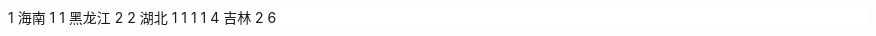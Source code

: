 <td></td>
<td></td>
<td>1</td>
</tr>
<tr>
<td>海南</td>
<td></td>
<td></td>
<td></td>
<td></td>
<td></td>
<td></td>
<td></td>
<td></td>
<td>1</td>
<td></td>
<td></td>
<td></td>
<td></td>
<td>1</td>
</tr>
<tr>
<td>黑龙江</td>
<td></td>
<td></td>
<td></td>
<td></td>
<td></td>
<td></td>
<td></td>
<td></td>
<td>2</td>
<td></td>
<td></td>
<td></td>
<td></td>
<td>2</td>
</tr>
<tr>
<td>湖北</td>
<td></td>
<td></td>
<td></td>
<td>1</td>
<td></td>
<td></td>
<td>1</td>
<td></td>
<td></td>
<td>1</td>
<td>1</td>
<td></td>
<td></td>
<td>4</td>
</tr>
<tr>
<td>吉林</td>
<td>2</td>
<td></td>
<td></td>
<td>6</td>
<td></td>
<td></td>
<td></td>